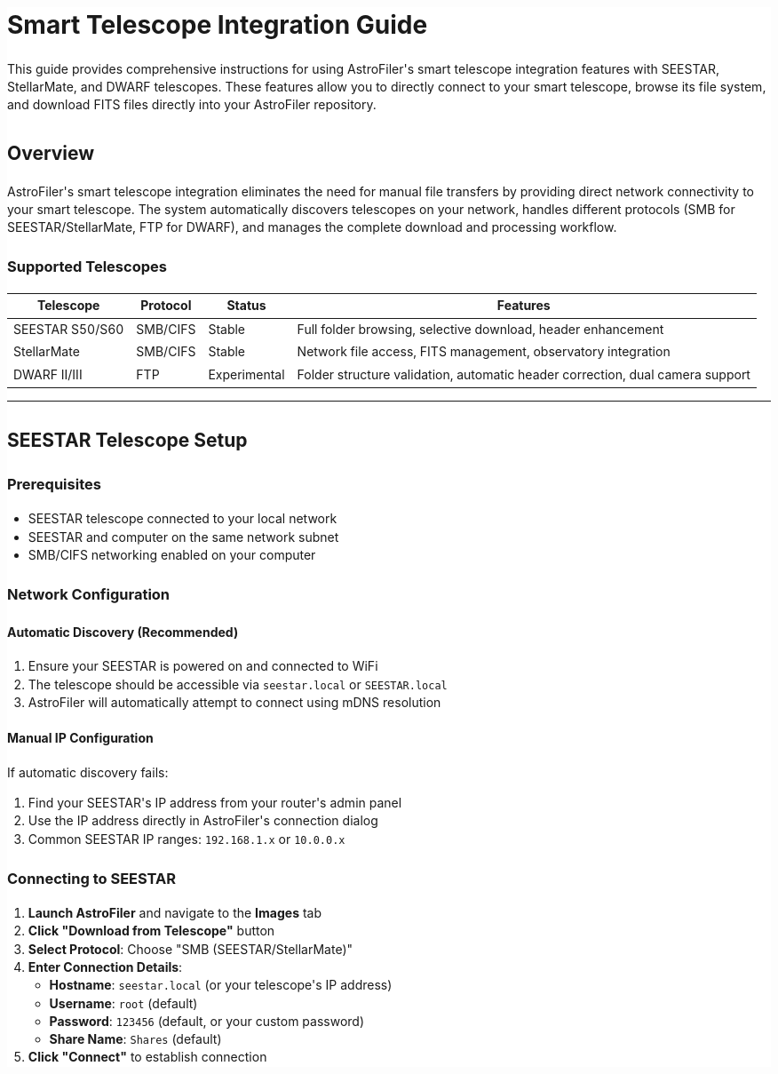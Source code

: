 # Smart Telescope Integration Guide

This guide provides comprehensive instructions for using AstroFiler's smart telescope integration features with SEESTAR, StellarMate, and DWARF telescopes. These features allow you to directly connect to your smart telescope, browse its file system, and download FITS files directly into your AstroFiler repository.

## Overview

AstroFiler's smart telescope integration eliminates the need for manual file transfers by providing direct network connectivity to your smart telescope. The system automatically discovers telescopes on your network, handles different protocols (SMB for SEESTAR/StellarMate, FTP for DWARF), and manages the complete download and processing workflow.

### Supported Telescopes

| Telescope | Protocol | Status | Features |
|-----------|----------|--------|----------|
| SEESTAR S50/S60 | SMB/CIFS | Stable | Full folder browsing, selective download, header enhancement |
| StellarMate | SMB/CIFS | Stable | Network file access, FITS management, observatory integration |
| DWARF II/III | FTP | Experimental | Folder structure validation, automatic header correction, dual camera support |

---

## SEESTAR Telescope Setup

### Prerequisites

- SEESTAR telescope connected to your local network
- SEESTAR and computer on the same network subnet
- SMB/CIFS networking enabled on your computer

### Network Configuration

#### Automatic Discovery (Recommended)
1. Ensure your SEESTAR is powered on and connected to WiFi
2. The telescope should be accessible via `seestar.local` or `SEESTAR.local`
3. AstroFiler will automatically attempt to connect using mDNS resolution

#### Manual IP Configuration
If automatic discovery fails:
1. Find your SEESTAR's IP address from your router's admin panel
2. Use the IP address directly in AstroFiler's connection dialog
3. Common SEESTAR IP ranges: `192.168.1.x` or `10.0.0.x`

### Connecting to SEESTAR

1. **Launch AstroFiler** and navigate to the **Images** tab
2. **Click "Download from Telescope"** button
3. **Select Protocol**: Choose "SMB (SEESTAR/StellarMate)"
4. **Enter Connection Details**:
   - **Hostname**: `seestar.local` (or your telescope's IP address)
   - **Username**: `root` (default)
   - **Password**: `123456` (default, or your custom password)
   - **Share Name**: `Shares` (default)
5. **Click "Connect"** to establish connection
